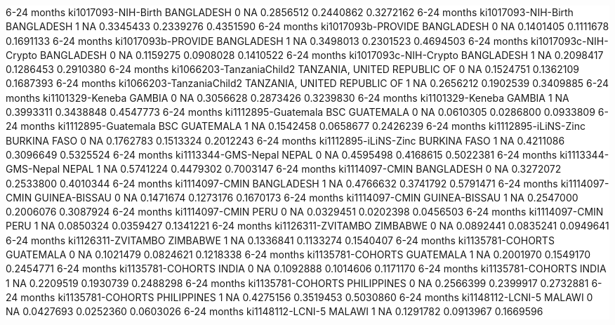 6-24 months                   ki1017093-NIH-Birth        BANGLADESH                     0                    NA                0.2856512   0.2440862   0.3272162
6-24 months                   ki1017093-NIH-Birth        BANGLADESH                     1                    NA                0.3345433   0.2339276   0.4351590
6-24 months                   ki1017093b-PROVIDE         BANGLADESH                     0                    NA                0.1401405   0.1111678   0.1691133
6-24 months                   ki1017093b-PROVIDE         BANGLADESH                     1                    NA                0.3498013   0.2301523   0.4694503
6-24 months                   ki1017093c-NIH-Crypto      BANGLADESH                     0                    NA                0.1159275   0.0908028   0.1410522
6-24 months                   ki1017093c-NIH-Crypto      BANGLADESH                     1                    NA                0.2098417   0.1286453   0.2910380
6-24 months                   ki1066203-TanzaniaChild2   TANZANIA, UNITED REPUBLIC OF   0                    NA                0.1524751   0.1362109   0.1687393
6-24 months                   ki1066203-TanzaniaChild2   TANZANIA, UNITED REPUBLIC OF   1                    NA                0.2656212   0.1902539   0.3409885
6-24 months                   ki1101329-Keneba           GAMBIA                         0                    NA                0.3056628   0.2873426   0.3239830
6-24 months                   ki1101329-Keneba           GAMBIA                         1                    NA                0.3993311   0.3438848   0.4547773
6-24 months                   ki1112895-Guatemala BSC    GUATEMALA                      0                    NA                0.0610305   0.0286800   0.0933809
6-24 months                   ki1112895-Guatemala BSC    GUATEMALA                      1                    NA                0.1542458   0.0658677   0.2426239
6-24 months                   ki1112895-iLiNS-Zinc       BURKINA FASO                   0                    NA                0.1762783   0.1513324   0.2012243
6-24 months                   ki1112895-iLiNS-Zinc       BURKINA FASO                   1                    NA                0.4211086   0.3096649   0.5325524
6-24 months                   ki1113344-GMS-Nepal        NEPAL                          0                    NA                0.4595498   0.4168615   0.5022381
6-24 months                   ki1113344-GMS-Nepal        NEPAL                          1                    NA                0.5741224   0.4479302   0.7003147
6-24 months                   ki1114097-CMIN             BANGLADESH                     0                    NA                0.3272072   0.2533800   0.4010344
6-24 months                   ki1114097-CMIN             BANGLADESH                     1                    NA                0.4766632   0.3741792   0.5791471
6-24 months                   ki1114097-CMIN             GUINEA-BISSAU                  0                    NA                0.1471674   0.1273176   0.1670173
6-24 months                   ki1114097-CMIN             GUINEA-BISSAU                  1                    NA                0.2547000   0.2006076   0.3087924
6-24 months                   ki1114097-CMIN             PERU                           0                    NA                0.0329451   0.0202398   0.0456503
6-24 months                   ki1114097-CMIN             PERU                           1                    NA                0.0850324   0.0359427   0.1341221
6-24 months                   ki1126311-ZVITAMBO         ZIMBABWE                       0                    NA                0.0892441   0.0835241   0.0949641
6-24 months                   ki1126311-ZVITAMBO         ZIMBABWE                       1                    NA                0.1336841   0.1133274   0.1540407
6-24 months                   ki1135781-COHORTS          GUATEMALA                      0                    NA                0.1021479   0.0824621   0.1218338
6-24 months                   ki1135781-COHORTS          GUATEMALA                      1                    NA                0.2001970   0.1549170   0.2454771
6-24 months                   ki1135781-COHORTS          INDIA                          0                    NA                0.1092888   0.1014606   0.1171170
6-24 months                   ki1135781-COHORTS          INDIA                          1                    NA                0.2209519   0.1930739   0.2488298
6-24 months                   ki1135781-COHORTS          PHILIPPINES                    0                    NA                0.2566399   0.2399917   0.2732881
6-24 months                   ki1135781-COHORTS          PHILIPPINES                    1                    NA                0.4275156   0.3519453   0.5030860
6-24 months                   ki1148112-LCNI-5           MALAWI                         0                    NA                0.0427693   0.0252360   0.0603026
6-24 months                   ki1148112-LCNI-5           MALAWI                         1                    NA                0.1291782   0.0913967   0.1669596